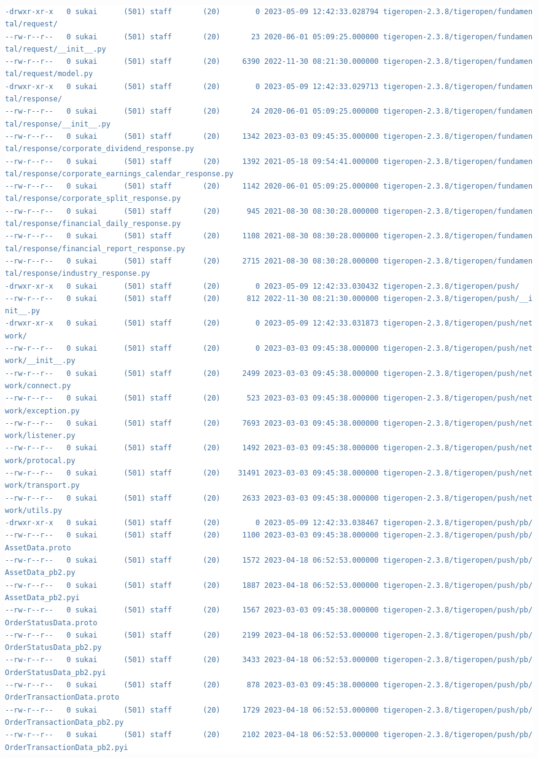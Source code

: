 ```diff
-drwxr-xr-x   0 sukai      (501) staff       (20)        0 2023-05-09 12:42:33.028794 tigeropen-2.3.8/tigeropen/fundamental/request/
--rw-r--r--   0 sukai      (501) staff       (20)       23 2020-06-01 05:09:25.000000 tigeropen-2.3.8/tigeropen/fundamental/request/__init__.py
--rw-r--r--   0 sukai      (501) staff       (20)     6390 2022-11-30 08:21:30.000000 tigeropen-2.3.8/tigeropen/fundamental/request/model.py
-drwxr-xr-x   0 sukai      (501) staff       (20)        0 2023-05-09 12:42:33.029713 tigeropen-2.3.8/tigeropen/fundamental/response/
--rw-r--r--   0 sukai      (501) staff       (20)       24 2020-06-01 05:09:25.000000 tigeropen-2.3.8/tigeropen/fundamental/response/__init__.py
--rw-r--r--   0 sukai      (501) staff       (20)     1342 2023-03-03 09:45:35.000000 tigeropen-2.3.8/tigeropen/fundamental/response/corporate_dividend_response.py
--rw-r--r--   0 sukai      (501) staff       (20)     1392 2021-05-18 09:54:41.000000 tigeropen-2.3.8/tigeropen/fundamental/response/corporate_earnings_calendar_response.py
--rw-r--r--   0 sukai      (501) staff       (20)     1142 2020-06-01 05:09:25.000000 tigeropen-2.3.8/tigeropen/fundamental/response/corporate_split_response.py
--rw-r--r--   0 sukai      (501) staff       (20)      945 2021-08-30 08:30:28.000000 tigeropen-2.3.8/tigeropen/fundamental/response/financial_daily_response.py
--rw-r--r--   0 sukai      (501) staff       (20)     1108 2021-08-30 08:30:28.000000 tigeropen-2.3.8/tigeropen/fundamental/response/financial_report_response.py
--rw-r--r--   0 sukai      (501) staff       (20)     2715 2021-08-30 08:30:28.000000 tigeropen-2.3.8/tigeropen/fundamental/response/industry_response.py
-drwxr-xr-x   0 sukai      (501) staff       (20)        0 2023-05-09 12:42:33.030432 tigeropen-2.3.8/tigeropen/push/
--rw-r--r--   0 sukai      (501) staff       (20)      812 2022-11-30 08:21:30.000000 tigeropen-2.3.8/tigeropen/push/__init__.py
-drwxr-xr-x   0 sukai      (501) staff       (20)        0 2023-05-09 12:42:33.031873 tigeropen-2.3.8/tigeropen/push/network/
--rw-r--r--   0 sukai      (501) staff       (20)        0 2023-03-03 09:45:38.000000 tigeropen-2.3.8/tigeropen/push/network/__init__.py
--rw-r--r--   0 sukai      (501) staff       (20)     2499 2023-03-03 09:45:38.000000 tigeropen-2.3.8/tigeropen/push/network/connect.py
--rw-r--r--   0 sukai      (501) staff       (20)      523 2023-03-03 09:45:38.000000 tigeropen-2.3.8/tigeropen/push/network/exception.py
--rw-r--r--   0 sukai      (501) staff       (20)     7693 2023-03-03 09:45:38.000000 tigeropen-2.3.8/tigeropen/push/network/listener.py
--rw-r--r--   0 sukai      (501) staff       (20)     1492 2023-03-03 09:45:38.000000 tigeropen-2.3.8/tigeropen/push/network/protocal.py
--rw-r--r--   0 sukai      (501) staff       (20)    31491 2023-03-03 09:45:38.000000 tigeropen-2.3.8/tigeropen/push/network/transport.py
--rw-r--r--   0 sukai      (501) staff       (20)     2633 2023-03-03 09:45:38.000000 tigeropen-2.3.8/tigeropen/push/network/utils.py
-drwxr-xr-x   0 sukai      (501) staff       (20)        0 2023-05-09 12:42:33.038467 tigeropen-2.3.8/tigeropen/push/pb/
--rw-r--r--   0 sukai      (501) staff       (20)     1100 2023-03-03 09:45:38.000000 tigeropen-2.3.8/tigeropen/push/pb/AssetData.proto
--rw-r--r--   0 sukai      (501) staff       (20)     1572 2023-04-18 06:52:53.000000 tigeropen-2.3.8/tigeropen/push/pb/AssetData_pb2.py
--rw-r--r--   0 sukai      (501) staff       (20)     1887 2023-04-18 06:52:53.000000 tigeropen-2.3.8/tigeropen/push/pb/AssetData_pb2.pyi
--rw-r--r--   0 sukai      (501) staff       (20)     1567 2023-03-03 09:45:38.000000 tigeropen-2.3.8/tigeropen/push/pb/OrderStatusData.proto
--rw-r--r--   0 sukai      (501) staff       (20)     2199 2023-04-18 06:52:53.000000 tigeropen-2.3.8/tigeropen/push/pb/OrderStatusData_pb2.py
--rw-r--r--   0 sukai      (501) staff       (20)     3433 2023-04-18 06:52:53.000000 tigeropen-2.3.8/tigeropen/push/pb/OrderStatusData_pb2.pyi
--rw-r--r--   0 sukai      (501) staff       (20)      878 2023-03-03 09:45:38.000000 tigeropen-2.3.8/tigeropen/push/pb/OrderTransactionData.proto
--rw-r--r--   0 sukai      (501) staff       (20)     1729 2023-04-18 06:52:53.000000 tigeropen-2.3.8/tigeropen/push/pb/OrderTransactionData_pb2.py
--rw-r--r--   0 sukai      (501) staff       (20)     2102 2023-04-18 06:52:53.000000 tigeropen-2.3.8/tigeropen/push/pb/OrderTransactionData_pb2.pyi
```